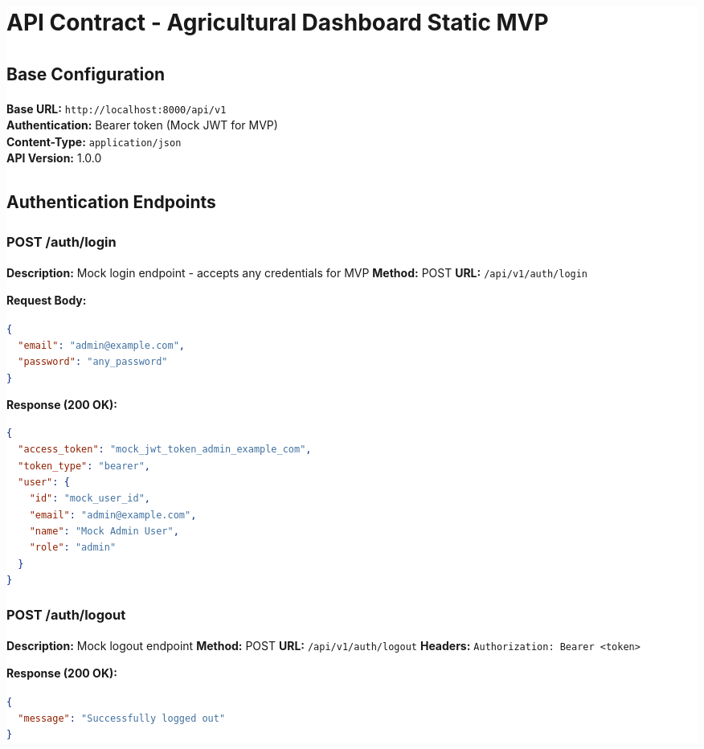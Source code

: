 # API Contract - Agricultural Dashboard Static MVP

## Base Configuration

**Base URL:** `http://localhost:8000/api/v1`  
**Authentication:** Bearer token (Mock JWT for MVP)  
**Content-Type:** `application/json`  
**API Version:** 1.0.0

## Authentication Endpoints

### POST /auth/login
**Description:** Mock login endpoint - accepts any credentials for MVP
**Method:** POST
**URL:** `/api/v1/auth/login`

**Request Body:**
```json
{
  "email": "admin@example.com",
  "password": "any_password"
}
```

**Response (200 OK):**
```json
{
  "access_token": "mock_jwt_token_admin_example_com",
  "token_type": "bearer",
  "user": {
    "id": "mock_user_id",
    "email": "admin@example.com",
    "name": "Mock Admin User",
    "role": "admin"
  }
}
```

### POST /auth/logout
**Description:** Mock logout endpoint
**Method:** POST
**URL:** `/api/v1/auth/logout`
**Headers:** `Authorization: Bearer <token>`

**Response (200 OK):**
```json
{
  "message": "Successfully logged out"
}
```
